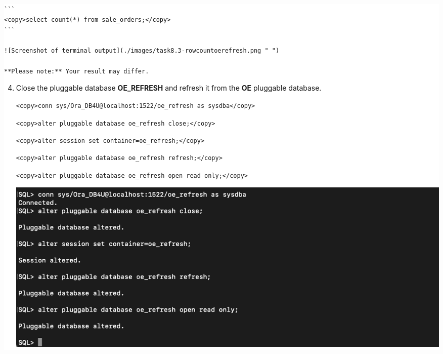     ```
    <copy>select count(*) from sale_orders;</copy>
    ```

    ![Screenshot of terminal output](./images/task8.3-rowcountoerefresh.png " ")

    **Please note:** Your result may differ.

4. Close the pluggable database **OE_REFRESH** and refresh it from the **OE** pluggable database.

    ```
    <copy>conn sys/Ora_DB4U@localhost:1522/oe_refresh as sysdba</copy>
    ```

    ```
    <copy>alter pluggable database oe_refresh close;</copy>
    ```

    ```
    <copy>alter session set container=oe_refresh;</copy>
    ```

    ```
    <copy>alter pluggable database oe_refresh refresh;</copy>
    ```

    ```
    <copy>alter pluggable database oe_refresh open read only;</copy>
    ```

    ![Screenshot of terminal output](./images/task8.4-refreshoerefresh.png " ")
